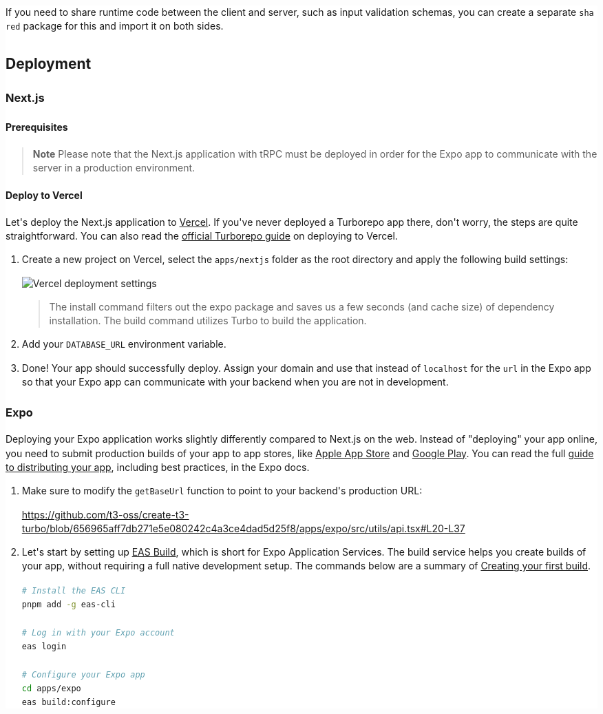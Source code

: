 If you need to share runtime code between the client and server, such as input validation schemas, you can create a separate `shared` package for this and import it on both sides.

## Deployment

### Next.js

#### Prerequisites

> **Note**
> Please note that the Next.js application with tRPC must be deployed in order for the Expo app to communicate with the server in a production environment.

#### Deploy to Vercel

Let's deploy the Next.js application to [Vercel](https://vercel.com). If you've never deployed a Turborepo app there, don't worry, the steps are quite straightforward. You can also read the [official Turborepo guide](https://vercel.com/docs/concepts/monorepos/turborepo) on deploying to Vercel.

1. Create a new project on Vercel, select the `apps/nextjs` folder as the root directory and apply the following build settings:

   <img width="927" alt="Vercel deployment settings" src="https://user-images.githubusercontent.com/11340449/201974887-b6403a32-5570-4ce6-b146-c486c0dbd244.png">

   > The install command filters out the expo package and saves us a few seconds (and cache size) of dependency installation. The build command utilizes Turbo to build the application.

2. Add your `DATABASE_URL` environment variable.

3. Done! Your app should successfully deploy. Assign your domain and use that instead of `localhost` for the `url` in the Expo app so that your Expo app can communicate with your backend when you are not in development.

### Expo

Deploying your Expo application works slightly differently compared to Next.js on the web. Instead of "deploying" your app online, you need to submit production builds of your app to app stores, like [Apple App Store](https://www.apple.com/app-store) and [Google Play](https://play.google.com/store/apps). You can read the full [guide to distributing your app](https://docs.expo.dev/distribution/introduction), including best practices, in the Expo docs.

1. Make sure to modify the `getBaseUrl` function to point to your backend's production URL:

   <https://github.com/t3-oss/create-t3-turbo/blob/656965aff7db271e5e080242c4a3ce4dad5d25f8/apps/expo/src/utils/api.tsx#L20-L37>

2. Let's start by setting up [EAS Build](https://docs.expo.dev/build/introduction), which is short for Expo Application Services. The build service helps you create builds of your app, without requiring a full native development setup. The commands below are a summary of [Creating your first build](https://docs.expo.dev/build/setup).

   ```bash
   # Install the EAS CLI
   pnpm add -g eas-cli

   # Log in with your Expo account
   eas login

   # Configure your Expo app
   cd apps/expo
   eas build:configure
   ```

